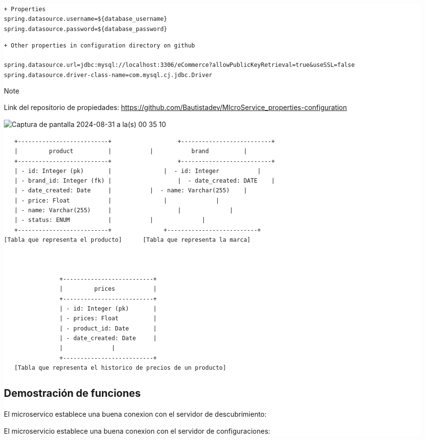 ```
+ Properties
spring.datasource.username=${database_username}
spring.datasource.password=${database_password}
```

```
+ Other properties in configuration directory on github

spring.datasource.url=jdbc:mysql://localhost:3306/eCommerce?allowPublicKeyRetrieval=true&useSSL=false
spring.datasource.driver-class-name=com.mysql.cj.jdbc.Driver

```
>[!NOTE]
>Link del repositorio de propiedades: https://github.com/Bautistadev/MIcroService_properties-configuration

![Captura de pantalla 2024-08-31 a la(s) 00 35 10](https://github.com/user-attachments/assets/ba6cc0fa-e3c7-41af-a786-014da3a2c75e)

```
   +--------------------------+                   +--------------------------+
   |         product          |  		  |           brand          |  
   +--------------------------+               	  +--------------------------+
   | - id: Integer (pk)	      |		          |  - id: Integer           |
   | - brand_id: Integer (fk) |                   |  - date_created: DATE    |
   | - date_created: Date     |			  |  - name: Varchar(255)    |
   | - price: Float           |		          |			     |
   | - name: Varchar(255)     |	                  |			     |
   | - status: ENUM 	      |  		  |			     |
   +--------------------------+		          +--------------------------+
[Tabla que representa el producto]		[Tabla que representa la marca]

  

				+--------------------------+
				|     	  prices    	   |
				+--------------------------+
				| - id: Integer (pk)	   |	
				| - prices: Float          | 
				| - product_id: Date	   |
				| - date_created: Date	   |
				|			   |
				+--------------------------+
   [Tabla que representa el historico de precios de un producto]

```

## Demostración de funciones

El microservico establece una buena conexion con el servidor de descubrimiento:

El microservicio establece una buena conexion con el servidor de configuraciones:
